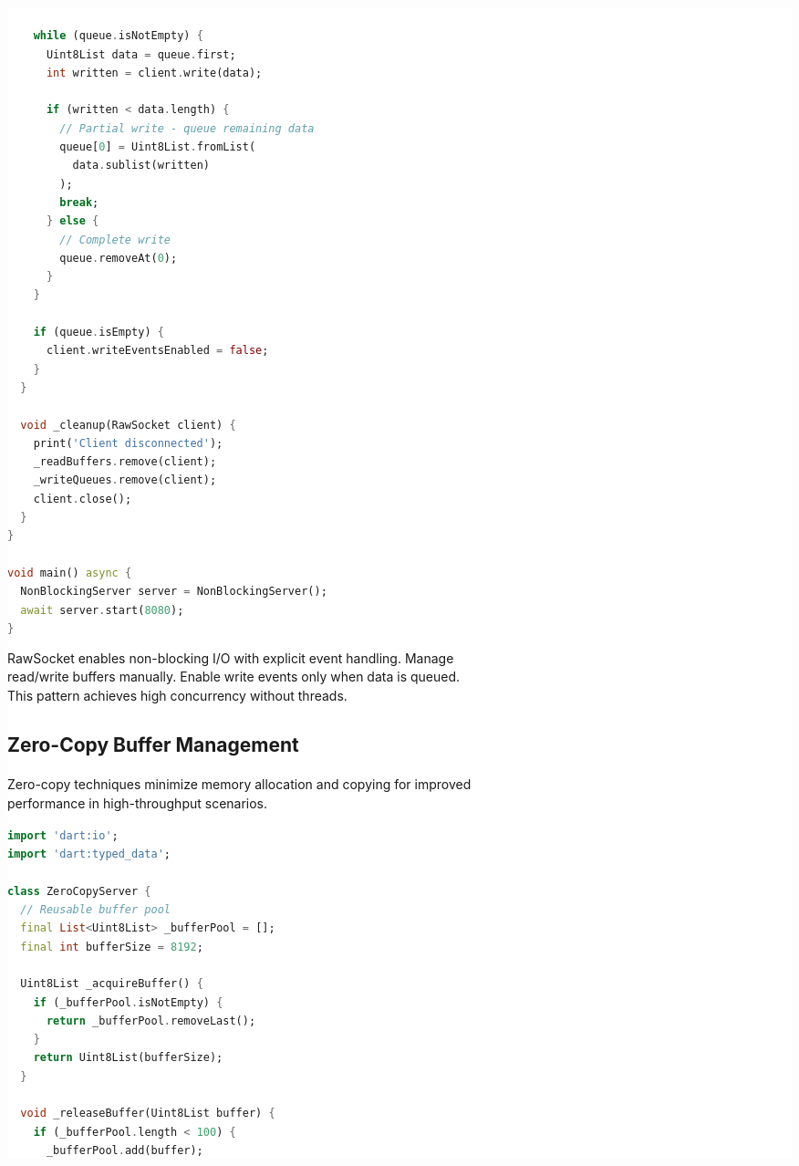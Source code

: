 ```dart
    
    while (queue.isNotEmpty) {
      Uint8List data = queue.first;
      int written = client.write(data);
      
      if (written < data.length) {
        // Partial write - queue remaining data
        queue[0] = Uint8List.fromList(
          data.sublist(written)
        );
        break;
      } else {
        // Complete write
        queue.removeAt(0);
      }
    }
    
    if (queue.isEmpty) {
      client.writeEventsEnabled = false;
    }
  }
  
  void _cleanup(RawSocket client) {
    print('Client disconnected');
    _readBuffers.remove(client);
    _writeQueues.remove(client);
    client.close();
  }
}

void main() async {
  NonBlockingServer server = NonBlockingServer();
  await server.start(8080);
}
```

RawSocket enables non-blocking I/O with explicit event handling. Manage  
read/write buffers manually. Enable write events only when data is queued.  
This pattern achieves high concurrency without threads.  

## Zero-Copy Buffer Management

Zero-copy techniques minimize memory allocation and copying for improved  
performance in high-throughput scenarios.  

```dart
import 'dart:io';
import 'dart:typed_data';

class ZeroCopyServer {
  // Reusable buffer pool
  final List<Uint8List> _bufferPool = [];
  final int bufferSize = 8192;
  
  Uint8List _acquireBuffer() {
    if (_bufferPool.isNotEmpty) {
      return _bufferPool.removeLast();
    }
    return Uint8List(bufferSize);
  }
  
  void _releaseBuffer(Uint8List buffer) {
    if (_bufferPool.length < 100) {
      _bufferPool.add(buffer);
```